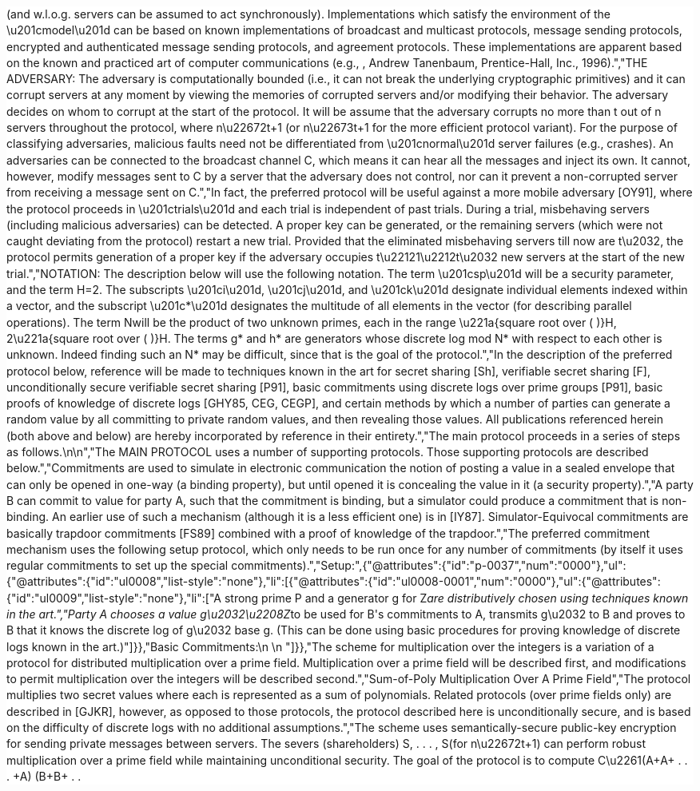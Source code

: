 (and w.l.o.g. servers can be assumed to act synchronously). Implementations which satisfy the environment of the \u201cmodel\u201d can be based on known implementations of broadcast and multicast protocols, message sending protocols, encrypted and authenticated message sending protocols, and agreement protocols. These implementations are apparent based on the known and practiced art of computer communications (e.g., , Andrew Tanenbaum, Prentice-Hall, Inc., 1996).","THE ADVERSARY: The adversary is computationally bounded (i.e., it can not break the underlying cryptographic primitives) and it can corrupt servers at any moment by viewing the memories of corrupted servers and\/or modifying their behavior. The adversary decides on whom to corrupt at the start of the protocol. It will be assume that the adversary corrupts no more than t out of n servers throughout the protocol, where n\u22672t+1 (or n\u22673t+1 for the more efficient protocol variant). For the purpose of classifying adversaries, malicious faults need not be differentiated from \u201cnormal\u201d server failures (e.g., crashes). An adversaries can be connected to the broadcast channel C, which means it can hear all the messages and inject its own. It cannot, however, modify messages sent to C by a server that the adversary does not control, nor can it prevent a non-corrupted server from receiving a message sent on C.","In fact, the preferred protocol will be useful against a more mobile adversary [OY91], where the protocol proceeds in \u201ctrials\u201d and each trial is independent of past trials. During a trial, misbehaving servers (including malicious adversaries) can be detected. A proper key can be generated, or the remaining servers (which were not caught deviating from the protocol) restart a new trial. Provided that the eliminated misbehaving servers till now are t\u2032, the protocol permits generation of a proper key if the adversary occupies t\u22121\u2212t\u2032 new servers at the start of the new trial.","NOTATION: The description below will use the following notation. The term \u201csp\u201d will be a security parameter, and the term H=2. The subscripts \u201ci\u201d, \u201cj\u201d, and \u201ck\u201d designate individual elements indexed within a vector, and the subscript \u201c*\u201d designates the multitude of all elements in the vector (for describing parallel operations). The term Nwill be the product of two unknown primes, each in the range \u221a{square root over ( )}H, 2\u221a{square root over ( )}H. The terms g* and h* are generators whose discrete log mod N* with respect to each other is unknown. Indeed finding such an N* may be difficult, since that is the goal of the protocol.","In the description of the preferred protocol below, reference will be made to techniques known in the art for secret sharing [Sh], verifiable secret sharing [F], unconditionally secure verifiable secret sharing [P91], basic commitments using discrete logs over prime groups [P91], basic proofs of knowledge of discrete logs [GHY85, CEG, CEGP], and certain methods by which a number of parties can generate a random value by all committing to private random values, and then revealing those values. All publications referenced herein (both above and below) are hereby incorporated by reference in their entirety.","The main protocol proceeds in a series of steps as follows.\n\n","The MAIN PROTOCOL uses a number of supporting protocols. Those supporting protocols are described below.","Commitments are used to simulate in electronic communication the notion of posting a value in a sealed envelope that can only be opened in one-way (a binding property), but until opened it is concealing the value in it (a security property).","A party B can commit to value for party A, such that the commitment is binding, but a simulator could produce a commitment that is non-binding. An earlier use of such a mechanism (although it is a less efficient one) is in [IY87]. Simulator-Equivocal commitments are basically trapdoor commitments [FS89] combined with a proof of knowledge of the trapdoor.","The preferred commitment mechanism uses the following setup protocol, which only needs to be run once for any number of commitments (by itself it uses regular commitments to set up the special commitments).","Setup:",{"@attributes":{"id":"p-0037","num":"0000"},"ul":{"@attributes":{"id":"ul0008","list-style":"none"},"li":[{"@attributes":{"id":"ul0008-0001","num":"0000"},"ul":{"@attributes":{"id":"ul0009","list-style":"none"},"li":["A strong prime P and a generator g for Z*are distributively chosen using techniques known in the art.","Party A chooses a value g\u2032\u2208Z*to be used for B's commitments to A, transmits g\u2032 to B and proves to B that it knows the discrete log of g\u2032 base g. (This can be done using basic procedures for proving knowledge of discrete logs known in the art.)"]}},"Basic Commitments:\n    \n    "]}},"The scheme for multiplication over the integers is a variation of a protocol for distributed multiplication over a prime field. Multiplication over a prime field will be described first, and modifications to permit multiplication over the integers will be described second.","Sum-of-Poly Multiplication Over A Prime Field","The protocol multiplies two secret values where each is represented as a sum of polynomials. Related protocols (over prime fields only) are described in [GJKR], however, as opposed to those protocols, the protocol described here is unconditionally secure, and is based on the difficulty of discrete logs with no additional assumptions.","The scheme uses semantically-secure public-key encryption for sending private messages between servers. The severs (shareholders) S, . . . , S(for n\u22672t+1) can perform robust multiplication over a prime field while maintaining unconditional security. The goal of the protocol is to compute C\u2261(A+A+ . . . +A) (B+B+ . .